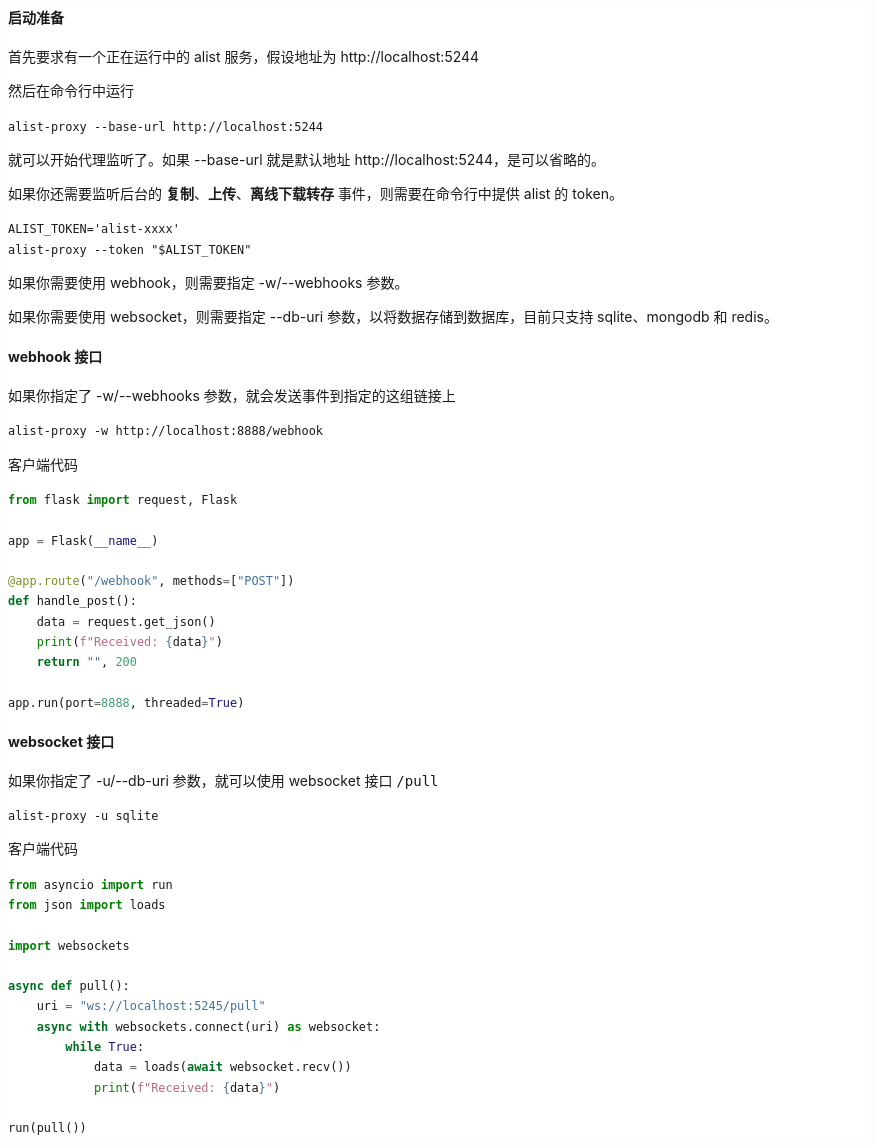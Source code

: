 #### 启动准备

首先要求有一个正在运行中的 alist 服务，假设地址为 http://localhost:5244

然后在命令行中运行

```console
alist-proxy --base-url http://localhost:5244
```

就可以开始代理监听了。如果 --base-url 就是默认地址 http://localhost:5244，是可以省略的。

如果你还需要监听后台的 **复制**、**上传**、**离线下载转存** 事件，则需要在命令行中提供 alist 的 token。

```console
ALIST_TOKEN='alist-xxxx'
alist-proxy --token "$ALIST_TOKEN"
```

如果你需要使用 webhook，则需要指定 -w/--webhooks 参数。

如果你需要使用 websocket，则需要指定 --db-uri 参数，以将数据存储到数据库，目前只支持 sqlite、mongodb 和 redis。

#### webhook 接口

如果你指定了 -w/--webhooks 参数，就会发送事件到指定的这组链接上

```console
alist-proxy -w http://localhost:8888/webhook
```

客户端代码

```python
from flask import request, Flask

app = Flask(__name__)

@app.route("/webhook", methods=["POST"])
def handle_post():
    data = request.get_json()
    print(f"Received: {data}")
    return "", 200

app.run(port=8888, threaded=True)
```

#### websocket 接口

如果你指定了 -u/--db-uri 参数，就可以使用 websocket 接口 <kbd>/pull</kbd>

```console
alist-proxy -u sqlite
```

客户端代码

```python
from asyncio import run
from json import loads

import websockets

async def pull():
    uri = "ws://localhost:5245/pull"
    async with websockets.connect(uri) as websocket:
        while True:
            data = loads(await websocket.recv())
            print(f"Received: {data}")

run(pull())
```
